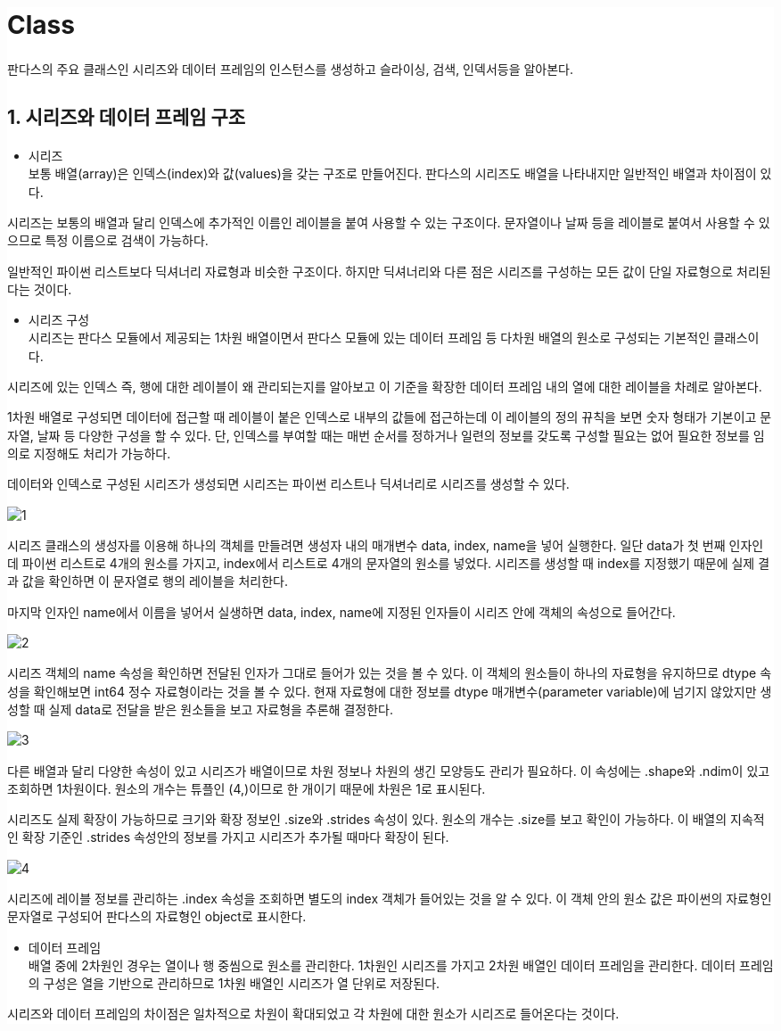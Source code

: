 # Class  
판다스의 주요 클래스인 시리즈와 데이터 프레임의 인스턴스를 생성하고 슬라이싱, 검색, 인덱서등을 알아본다.  

## 1. 시리즈와 데이터 프레임 구조  

* 시리즈  
보통 배열(array)은 인덱스(index)와 값(values)을 갖는 구조로 만들어진다. 판다스의 시리즈도 배열을 나타내지만 일반적인 배열과 차이점이 있다.  

시리즈는 보통의 배열과 달리 인덱스에 추가적인 이름인 레이블을 붙여 사용할 수 있는 구조이다. 문자열이나 날짜 등을 레이블로 붙여서 사용할 수 있으므로 특정 이름으로 검색이 가능하다.  

일반적인 파이썬 리스트보다 딕셔너리 자료형과 비슷한 구조이다. 하지만 딕셔너리와 다른 점은 시리즈를 구성하는 모든 값이 단일 자료형으로 처리된다는 것이다.  

* 시리즈 구성  
시리즈는 판다스 모듈에서 제공되는 1차원 배열이면서 판다스 모듈에 있는 데이터 프레임 등 다차원 배열의 원소로 구성되는 기본적인 클래스이다.  

시리즈에 있는 인덱스 즉, 행에 대한 레이블이 왜 관리되는지를 알아보고 이 기준을 확장한 데이터 프레임 내의 열에 대한 레이블을 차례로 알아본다.  

1차원 배열로 구성되면 데이터에 접근할 때 레이블이 붙은 인덱스로 내부의 값들에 접근하는데 이 레이블의 정의 뀨칙을 보면 숫자 형태가 기본이고 문자열, 날짜 등 다양한 구성을 할 수 있다. 단, 인덱스를 부여할 때는 매번 순서를 정하거나 일련의 정보를 갖도록 구성할 필요는 없어 필요한 정보를 임의로 지정해도 처리가 가능하다.

데이터와 인덱스로 구성된 시리즈가 생성되면 시리즈는 파이썬 리스트나 딕셔너리로 시리즈를 생성할 수 있다.  

<img width="888" alt="1" src="https://user-images.githubusercontent.com/43739827/73742430-c5a45c80-478f-11ea-9ad3-d94ddf767525.png"></img>  

시리즈 클래스의 생성자를 이용해 하나의 객체를 만들려면 생성자 내의 매개변수 data, index, name을 넣어 실행한다. 일단 data가 첫 번째 인자인데 파이썬 리스트로 4개의 원소를 가지고, index에서 리스트로 4개의 문자열의 원소를 넣었다. 시리즈를 생성할 때 index를 지정했기 때문에 실제 결과 값을 확인하면 이 문자열로 행의 레이블을 처리한다.  

마지막 인자인 name에서 이름을 넣어서 실생하면 data, index, name에 지정된 인자들이 시리즈 안에 객체의 속성으로 들어간다.  

<img width="883" alt="2" src="https://user-images.githubusercontent.com/43739827/73742693-5418de00-4790-11ea-9ecd-fd5fcc31317c.png"></img>

시리즈 객체의 name 속성을 확인하면 전달된 인자가 그대로 들어가 있는 것을 볼 수 있다. 이 객체의 원소들이 하나의 자료형을 유지하므로 dtype 속성을 확인해보면 int64 정수 자료형이라는 것을 볼 수 있다. 현재 자료형에 대한 정보를 dtype 매개변수(parameter variable)에 넘기지 않았지만 생성할 때 실제 data로 전달을 받은 원소들을 보고 자료형을 추론해 결정한다.  

<img width="877" alt="3" src="https://user-images.githubusercontent.com/43739827/73742954-ddc8ab80-4790-11ea-8c27-2902b70ad456.png"></img>  

다른 배열과 달리 다양한 속성이 있고 시리즈가 배열이므로 차원 정보나 차원의 생긴 모양등도 관리가 필요하다. 이 속성에는 .shape와 .ndim이 있고 조회하면 1차원이다. 원소의 개수는 튜플인 (4,)이므로 한 개이기 때문에 차원은 1로 표시된다.  

시리즈도 실제 확장이 가능하므로 크기와 확장 정보인 .size와 .strides 속성이 있다. 원소의 개수는 .size를 보고 확인이 가능하다. 이 배열의 지속적인 확장 기준인 .strides 속성안의 정보를 가지고 시리즈가 추가될 때마다 확장이 된다.  

<img width="876" alt="4" src="https://user-images.githubusercontent.com/43739827/73743946-0d78b300-4793-11ea-81e5-b76900315b5e.png"></img>  

시리즈에 레이블 정보를 관리하는 .index 속성을 조회하면 별도의 index 객체가 들어있는 것을 알 수 있다. 이 객체 안의 원소 값은 파이썬의 자료형인 문자열로 구성되어 판다스의 자료형인 object로 표시한다.

* 데이터 프레임  
배열 중에 2차원인 경우는 열이나 행 중씸으로 원소를 관리한다. 1차원인 시리즈를 가지고 2차원 배열인 데이터 프레임을 관리한다. 데이터 프레임의 구성은 열을 기반으로 관리하므로 1차원 배열인 시리즈가 열 단위로 저장된다.  

시리즈와 데이터 프레임의 차이점은 일차적으로 차원이 확대되었고 각 차원에 대한 원소가 시리즈로 들어온다는 것이다.  
